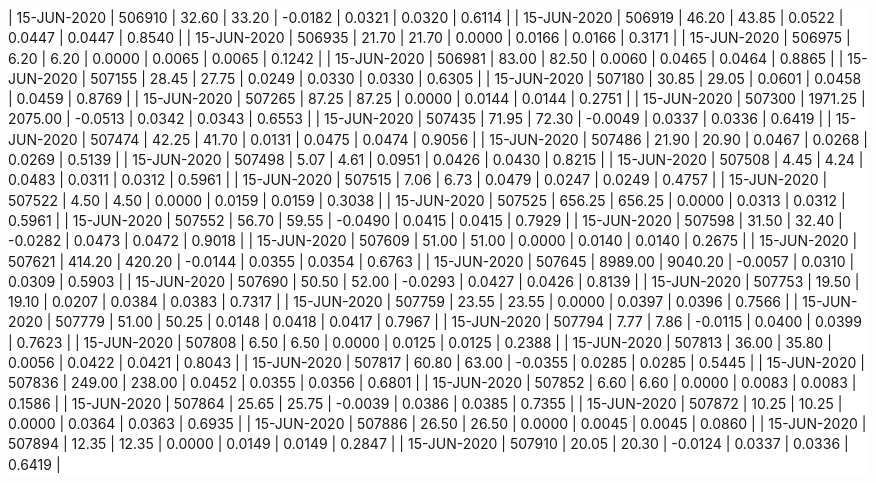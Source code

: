 | 15-JUN-2020 | 506910 | 32.60 | 33.20 | -0.0182 | 0.0321 | 0.0320 | 0.6114 |
| 15-JUN-2020 | 506919 | 46.20 | 43.85 | 0.0522 | 0.0447 | 0.0447 | 0.8540 |
| 15-JUN-2020 | 506935 | 21.70 | 21.70 | 0.0000 | 0.0166 | 0.0166 | 0.3171 |
| 15-JUN-2020 | 506975 | 6.20 | 6.20 | 0.0000 | 0.0065 | 0.0065 | 0.1242 |
| 15-JUN-2020 | 506981 | 83.00 | 82.50 | 0.0060 | 0.0465 | 0.0464 | 0.8865 |
| 15-JUN-2020 | 507155 | 28.45 | 27.75 | 0.0249 | 0.0330 | 0.0330 | 0.6305 |
| 15-JUN-2020 | 507180 | 30.85 | 29.05 | 0.0601 | 0.0458 | 0.0459 | 0.8769 |
| 15-JUN-2020 | 507265 | 87.25 | 87.25 | 0.0000 | 0.0144 | 0.0144 | 0.2751 |
| 15-JUN-2020 | 507300 | 1971.25 | 2075.00 | -0.0513 | 0.0342 | 0.0343 | 0.6553 |
| 15-JUN-2020 | 507435 | 71.95 | 72.30 | -0.0049 | 0.0337 | 0.0336 | 0.6419 |
| 15-JUN-2020 | 507474 | 42.25 | 41.70 | 0.0131 | 0.0475 | 0.0474 | 0.9056 |
| 15-JUN-2020 | 507486 | 21.90 | 20.90 | 0.0467 | 0.0268 | 0.0269 | 0.5139 |
| 15-JUN-2020 | 507498 | 5.07 | 4.61 | 0.0951 | 0.0426 | 0.0430 | 0.8215 |
| 15-JUN-2020 | 507508 | 4.45 | 4.24 | 0.0483 | 0.0311 | 0.0312 | 0.5961 |
| 15-JUN-2020 | 507515 | 7.06 | 6.73 | 0.0479 | 0.0247 | 0.0249 | 0.4757 |
| 15-JUN-2020 | 507522 | 4.50 | 4.50 | 0.0000 | 0.0159 | 0.0159 | 0.3038 |
| 15-JUN-2020 | 507525 | 656.25 | 656.25 | 0.0000 | 0.0313 | 0.0312 | 0.5961 |
| 15-JUN-2020 | 507552 | 56.70 | 59.55 | -0.0490 | 0.0415 | 0.0415 | 0.7929 |
| 15-JUN-2020 | 507598 | 31.50 | 32.40 | -0.0282 | 0.0473 | 0.0472 | 0.9018 |
| 15-JUN-2020 | 507609 | 51.00 | 51.00 | 0.0000 | 0.0140 | 0.0140 | 0.2675 |
| 15-JUN-2020 | 507621 | 414.20 | 420.20 | -0.0144 | 0.0355 | 0.0354 | 0.6763 |
| 15-JUN-2020 | 507645 | 8989.00 | 9040.20 | -0.0057 | 0.0310 | 0.0309 | 0.5903 |
| 15-JUN-2020 | 507690 | 50.50 | 52.00 | -0.0293 | 0.0427 | 0.0426 | 0.8139 |
| 15-JUN-2020 | 507753 | 19.50 | 19.10 | 0.0207 | 0.0384 | 0.0383 | 0.7317 |
| 15-JUN-2020 | 507759 | 23.55 | 23.55 | 0.0000 | 0.0397 | 0.0396 | 0.7566 |
| 15-JUN-2020 | 507779 | 51.00 | 50.25 | 0.0148 | 0.0418 | 0.0417 | 0.7967 |
| 15-JUN-2020 | 507794 | 7.77 | 7.86 | -0.0115 | 0.0400 | 0.0399 | 0.7623 |
| 15-JUN-2020 | 507808 | 6.50 | 6.50 | 0.0000 | 0.0125 | 0.0125 | 0.2388 |
| 15-JUN-2020 | 507813 | 36.00 | 35.80 | 0.0056 | 0.0422 | 0.0421 | 0.8043 |
| 15-JUN-2020 | 507817 | 60.80 | 63.00 | -0.0355 | 0.0285 | 0.0285 | 0.5445 |
| 15-JUN-2020 | 507836 | 249.00 | 238.00 | 0.0452 | 0.0355 | 0.0356 | 0.6801 |
| 15-JUN-2020 | 507852 | 6.60 | 6.60 | 0.0000 | 0.0083 | 0.0083 | 0.1586 |
| 15-JUN-2020 | 507864 | 25.65 | 25.75 | -0.0039 | 0.0386 | 0.0385 | 0.7355 |
| 15-JUN-2020 | 507872 | 10.25 | 10.25 | 0.0000 | 0.0364 | 0.0363 | 0.6935 |
| 15-JUN-2020 | 507886 | 26.50 | 26.50 | 0.0000 | 0.0045 | 0.0045 | 0.0860 |
| 15-JUN-2020 | 507894 | 12.35 | 12.35 | 0.0000 | 0.0149 | 0.0149 | 0.2847 |
| 15-JUN-2020 | 507910 | 20.05 | 20.30 | -0.0124 | 0.0337 | 0.0336 | 0.6419 |